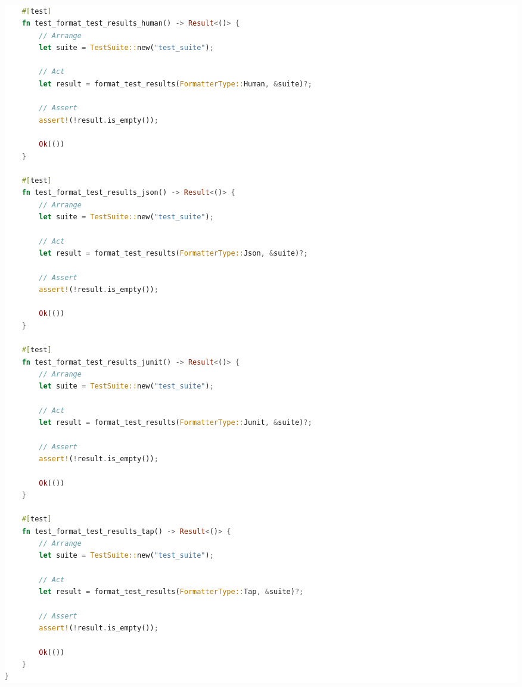 ```rust
    #[test]
    fn test_format_test_results_human() -> Result<()> {
        // Arrange
        let suite = TestSuite::new("test_suite");

        // Act
        let result = format_test_results(FormatterType::Human, &suite)?;

        // Assert
        assert!(!result.is_empty());

        Ok(())
    }

    #[test]
    fn test_format_test_results_json() -> Result<()> {
        // Arrange
        let suite = TestSuite::new("test_suite");

        // Act
        let result = format_test_results(FormatterType::Json, &suite)?;

        // Assert
        assert!(!result.is_empty());

        Ok(())
    }

    #[test]
    fn test_format_test_results_junit() -> Result<()> {
        // Arrange
        let suite = TestSuite::new("test_suite");

        // Act
        let result = format_test_results(FormatterType::Junit, &suite)?;

        // Assert
        assert!(!result.is_empty());

        Ok(())
    }

    #[test]
    fn test_format_test_results_tap() -> Result<()> {
        // Arrange
        let suite = TestSuite::new("test_suite");

        // Act
        let result = format_test_results(FormatterType::Tap, &suite)?;

        // Assert
        assert!(!result.is_empty());

        Ok(())
    }
}
```

